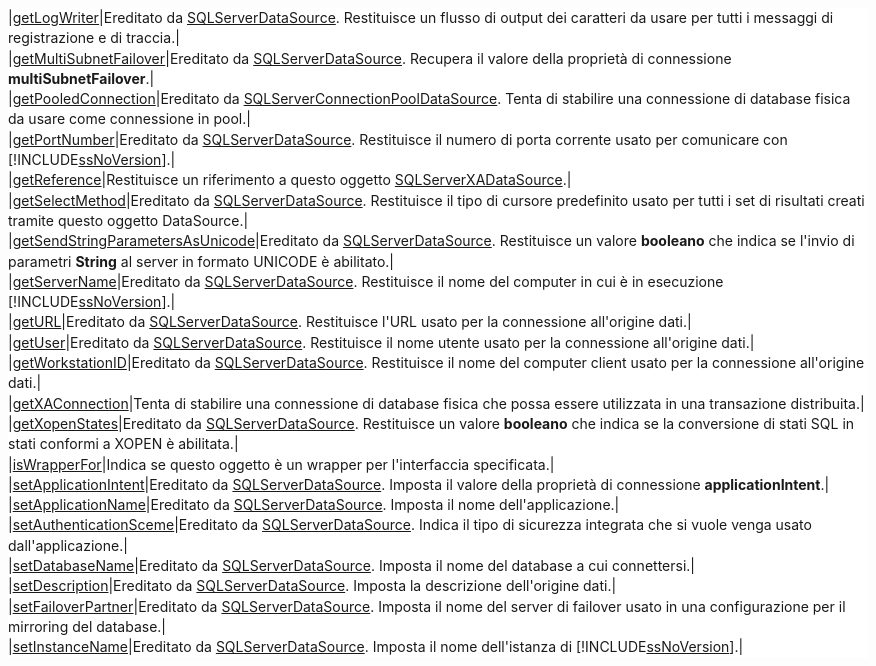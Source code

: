 |[getLogWriter](../../../connect/jdbc/reference/getlogwriter-method-sqlserverdatasource.md)|Ereditato da [SQLServerDataSource](../../../connect/jdbc/reference/sqlserverdatasource-class.md). Restituisce un flusso di output dei caratteri da usare per tutti i messaggi di registrazione e di traccia.|  
|[getMultiSubnetFailover](../../../connect/jdbc/reference/getmultisubnetfailover-method-sqlserverdatasource.md)|Ereditato da [SQLServerDataSource](../../../connect/jdbc/reference/sqlserverdatasource-class.md). Recupera il valore della proprietà di connessione **multiSubnetFailover**.|  
|[getPooledConnection](../../../connect/jdbc/reference/getpooledconnection-method-sqlserverconnectionpooldatasource.md)|Ereditato da [SQLServerConnectionPoolDataSource](../../../connect/jdbc/reference/sqlserverconnectionpooldatasource-class.md). Tenta di stabilire una connessione di database fisica da usare come connessione in pool.|  
|[getPortNumber](../../../connect/jdbc/reference/getportnumber-method-sqlserverdatasource.md)|Ereditato da [SQLServerDataSource](../../../connect/jdbc/reference/sqlserverdatasource-class.md). Restituisce il numero di porta corrente usato per comunicare con [!INCLUDE[ssNoVersion](../../../includes/ssnoversion-md.md)].|  
|[getReference](../../../connect/jdbc/reference/getreference-method-sqlserverxadatasource.md)|Restituisce un riferimento a questo oggetto [SQLServerXADataSource](../../../connect/jdbc/reference/sqlserverxadatasource-class.md).|  
|[getSelectMethod](../../../connect/jdbc/reference/getselectmethod-method-sqlserverdatasource.md)|Ereditato da [SQLServerDataSource](../../../connect/jdbc/reference/sqlserverdatasource-class.md). Restituisce il tipo di cursore predefinito usato per tutti i set di risultati creati tramite questo oggetto DataSource.|  
|[getSendStringParametersAsUnicode](../../../connect/jdbc/reference/getsendstringparametersasunicode-method-sqlserverdatasource.md)|Ereditato da [SQLServerDataSource](../../../connect/jdbc/reference/sqlserverdatasource-class.md). Restituisce un valore **booleano** che indica se l'invio di parametri **String** al server in formato UNICODE è abilitato.|  
|[getServerName](../../../connect/jdbc/reference/getservername-method-sqlserverdatasource.md)|Ereditato da [SQLServerDataSource](../../../connect/jdbc/reference/sqlserverdatasource-class.md). Restituisce il nome del computer in cui è in esecuzione [!INCLUDE[ssNoVersion](../../../includes/ssnoversion-md.md)].|  
|[getURL](../../../connect/jdbc/reference/geturl-method-sqlserverdatasource.md)|Ereditato da [SQLServerDataSource](../../../connect/jdbc/reference/sqlserverdatasource-class.md). Restituisce l'URL usato per la connessione all'origine dati.|  
|[getUser](../../../connect/jdbc/reference/getuser-method-sqlserverdatasource.md)|Ereditato da [SQLServerDataSource](../../../connect/jdbc/reference/sqlserverdatasource-class.md). Restituisce il nome utente usato per la connessione all'origine dati.|  
|[getWorkstationID](../../../connect/jdbc/reference/getworkstationid-method-sqlserverdatasource.md)|Ereditato da [SQLServerDataSource](../../../connect/jdbc/reference/sqlserverdatasource-class.md). Restituisce il nome del computer client usato per la connessione all'origine dati.|  
|[getXAConnection](../../../connect/jdbc/reference/getxaconnection-method-sqlserverxadatasource.md)|Tenta di stabilire una connessione di database fisica che possa essere utilizzata in una transazione distribuita.|  
|[getXopenStates](../../../connect/jdbc/reference/getxopenstates-method-sqlserverdatasource.md)|Ereditato da [SQLServerDataSource](../../../connect/jdbc/reference/sqlserverdatasource-class.md). Restituisce un valore **booleano** che indica se la conversione di stati SQL in stati conformi a XOPEN è abilitata.|  
|[isWrapperFor](../../../connect/jdbc/reference/iswrapperfor-method-sqlserverxadatasource.md)|Indica se questo oggetto è un wrapper per l'interfaccia specificata.|  
|[setApplicationIntent](../../../connect/jdbc/reference/setapplicationintent-method-sqlserverdatasource.md)|Ereditato da [SQLServerDataSource](../../../connect/jdbc/reference/sqlserverdatasource-class.md). Imposta il valore della proprietà di connessione **applicationIntent**.|  
|[setApplicationName](../../../connect/jdbc/reference/setapplicationname-method-sqlserverdatasource.md)|Ereditato da [SQLServerDataSource](../../../connect/jdbc/reference/sqlserverdatasource-class.md). Imposta il nome dell'applicazione.|  
|[setAuthenticationSceme](../../../connect/jdbc/reference/setauthenticationscheme-sqlserverdatasource.md)|Ereditato da [SQLServerDataSource](../../../connect/jdbc/reference/sqlserverdatasource-class.md). Indica il tipo di sicurezza integrata che si vuole venga usato dall'applicazione.|  
|[setDatabaseName](../../../connect/jdbc/reference/setdatabasename-method-sqlserverdatasource.md)|Ereditato da [SQLServerDataSource](../../../connect/jdbc/reference/sqlserverdatasource-class.md). Imposta il nome del database a cui connettersi.|  
|[setDescription](../../../connect/jdbc/reference/setdescription-method-sqlserverdatasource.md)|Ereditato da [SQLServerDataSource](../../../connect/jdbc/reference/sqlserverdatasource-class.md). Imposta la descrizione dell'origine dati.|  
|[setFailoverPartner](../../../connect/jdbc/reference/setfailoverpartner-method-sqlserverdatasource.md)|Ereditato da [SQLServerDataSource](../../../connect/jdbc/reference/sqlserverdatasource-class.md). Imposta il nome del server di failover usato in una configurazione per il mirroring del database.|  
|[setInstanceName](../../../connect/jdbc/reference/setinstancename-method-sqlserverdatasource.md)|Ereditato da [SQLServerDataSource](../../../connect/jdbc/reference/sqlserverdatasource-class.md). Imposta il nome dell'istanza di [!INCLUDE[ssNoVersion](../../../includes/ssnoversion-md.md)].|  